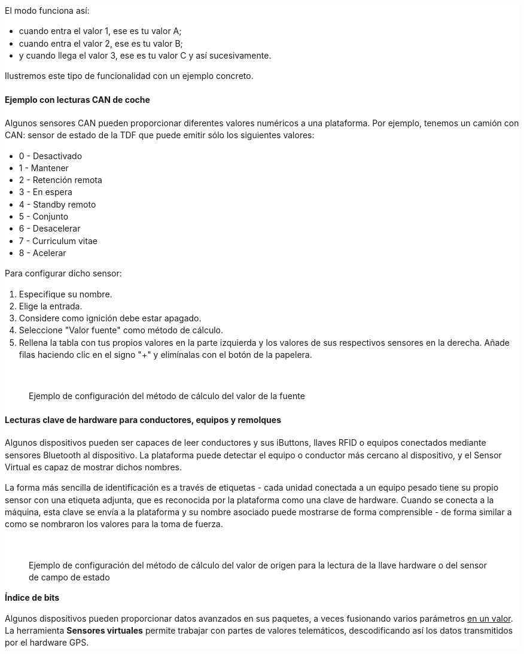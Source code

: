 El modo funciona así:

* cuando entra el valor 1, ese es tu valor A;
* cuando entra el valor 2, ese es tu valor B;
* y cuando llega el valor 3, ese es tu valor C y así sucesivamente.

Ilustremos este tipo de funcionalidad con un ejemplo concreto.

#### Ejemplo con lecturas CAN de coche

Algunos sensores CAN pueden proporcionar diferentes valores numéricos a una plataforma. Por ejemplo, tenemos un camión con CAN: sensor de estado de la TDF que puede emitir sólo los siguientes valores:

* 0 - Desactivado
* 1 - Mantener
* 2 - Retención remota
* 3 - En espera
* 4 - Standby remoto
* 5 - Conjunto
* 6 - Desacelerar
* 7 - Curriculum vitae
* 8 - Acelerar

Para configurar dicho sensor:

1. Especifique su nombre.
2. Elige la entrada.
3. Considere como ignición debe estar apagado.
4. Seleccione "Valor fuente" como método de cálculo.
5. Rellena la tabla con tus propios valores en la parte izquierda y los valores de sus respectivos sensores en la derecha. Añade filas haciendo clic en el signo "+" y elimínalas con el botón de la papelera.

<figure><img src="https://www.navixy.com/wp-content/uploads/2024/03/browser_xlxdl1ak9e.png" alt=""><figcaption><p>Ejemplo de configuración del método de cálculo del valor de la fuente</p></figcaption></figure>

#### Lecturas clave de hardware para conductores, equipos y remolques

Algunos dispositivos pueden ser capaces de leer conductores y sus iButtons, llaves RFID o equipos conectados mediante sensores Bluetooth al dispositivo. La plataforma puede detectar el equipo o conductor más cercano al dispositivo, y el Sensor Virtual es capaz de mostrar dichos nombres.

La forma más sencilla de identificación es a través de etiquetas - cada unidad conectada a un equipo pesado tiene su propio sensor con una etiqueta adjunta, que es reconocida por la plataforma como una clave de hardware. Cuando se conecta a la máquina, esta clave se envía a la plataforma y su nombre asociado puede mostrarse de forma comprensible - de forma similar a como se nombraron los valores para la toma de fuerza.

<figure><img src="https://www.navixy.com/wp-content/uploads/2024/03/browser_vw7hkgdl0n.png" alt=""><figcaption><p>Ejemplo de configuración del método de cálculo del valor de origen para la lectura de la llave hardware o del sensor de campo de estado</p></figcaption></figure>

**Índice de bits**

Algunos dispositivos pueden proporcionar datos avanzados en sus paquetes, a veces fusionando varios parámetros [en un valor](https://www.navixy.com/blog/sensor-parameters-avl/). La herramienta **Sensores virtuales** permite trabajar con partes de valores telemáticos, descodificando así los datos transmitidos por el hardware GPS.
